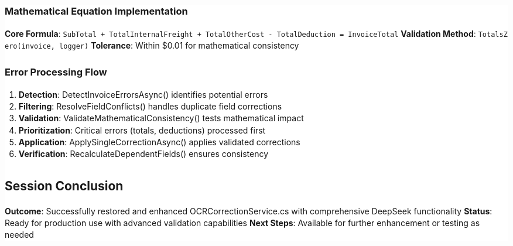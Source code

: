 ### Mathematical Equation Implementation
**Core Formula**: `SubTotal + TotalInternalFreight + TotalOtherCost - TotalDeduction = InvoiceTotal`
**Validation Method**: `TotalsZero(invoice, logger)` 
**Tolerance**: Within $0.01 for mathematical consistency

### Error Processing Flow
1. **Detection**: DetectInvoiceErrorsAsync() identifies potential errors
2. **Filtering**: ResolveFieldConflicts() handles duplicate field corrections
3. **Validation**: ValidateMathematicalConsistency() tests mathematical impact
4. **Prioritization**: Critical errors (totals, deductions) processed first
5. **Application**: ApplySingleCorrectionAsync() applies validated corrections
6. **Verification**: RecalculateDependentFields() ensures consistency

## Session Conclusion
**Outcome**: Successfully restored and enhanced OCRCorrectionService.cs with comprehensive DeepSeek functionality
**Status**: Ready for production use with advanced validation capabilities
**Next Steps**: Available for further enhancement or testing as needed
